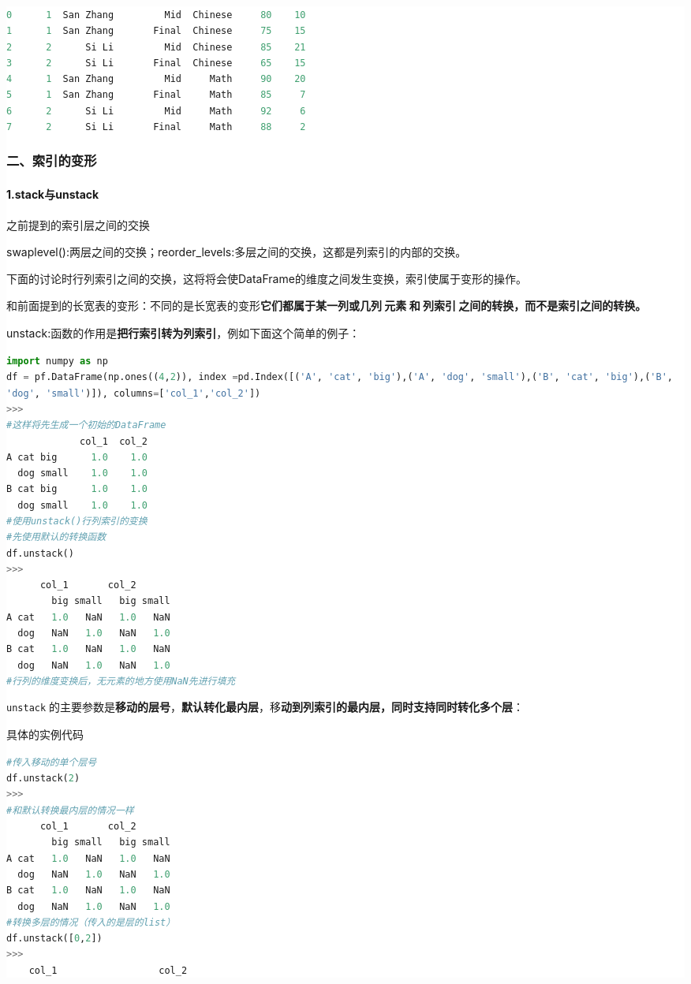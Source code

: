 ```python
0      1  San Zhang         Mid  Chinese     80    10
1      1  San Zhang       Final  Chinese     75    15
2      2      Si Li         Mid  Chinese     85    21
3      2      Si Li       Final  Chinese     65    15
4      1  San Zhang         Mid     Math     90    20
5      1  San Zhang       Final     Math     85     7
6      2      Si Li         Mid     Math     92     6
7      2      Si Li       Final     Math     88     2
```

### 二、索引的变形

#### 1.stack与unstack

之前提到的索引层之间的交换

swaplevel():两层之间的交换；reorder_levels:多层之间的交换，这都是列索引的内部的交换。

下面的讨论时行列索引之间的交换，这将将会使DataFrame的维度之间发生变换，索引使属于变形的操作。

和前面提到的长宽表的变形：不同的是长宽表的变形**它们都属于某一列或几列 元素 和 列索引 之间的转换，而不是索引之间的转换。**

unstack:函数的作用是**把行索引转为列索引**，例如下面这个简单的例子：

```python
import numpy as np
df = pf.DataFrame(np.ones((4,2)), index =pd.Index([('A', 'cat', 'big'),('A', 'dog', 'small'),('B', 'cat', 'big'),('B', 'dog', 'small')]), columns=['col_1','col_2'])
>>>
#这样将先生成一个初始的DataFrame
             col_1  col_2
A cat big      1.0    1.0
  dog small    1.0    1.0
B cat big      1.0    1.0
  dog small    1.0    1.0
#使用unstack()行列索引的变换
#先使用默认的转换函数
df.unstack()
>>>
      col_1       col_2      
        big small   big small
A cat   1.0   NaN   1.0   NaN
  dog   NaN   1.0   NaN   1.0
B cat   1.0   NaN   1.0   NaN
  dog   NaN   1.0   NaN   1.0
#行列的维度变换后，无元素的地方使用NaN先进行填充
```

`unstack` 的主要参数是**移动的层号**，**默认转化最内层**，移**动到列索引的最内层，同时支持同时转化多个层**：

具体的实例代码

```python
#传入移动的单个层号
df.unstack(2)
>>>
#和默认转换最内层的情况一样
      col_1       col_2      
        big small   big small
A cat   1.0   NaN   1.0   NaN
  dog   NaN   1.0   NaN   1.0
B cat   1.0   NaN   1.0   NaN
  dog   NaN   1.0   NaN   1.0
#转换多层的情况（传入的是层的list）
df.unstack([0,2])
>>>
    col_1                  col_2                 
```